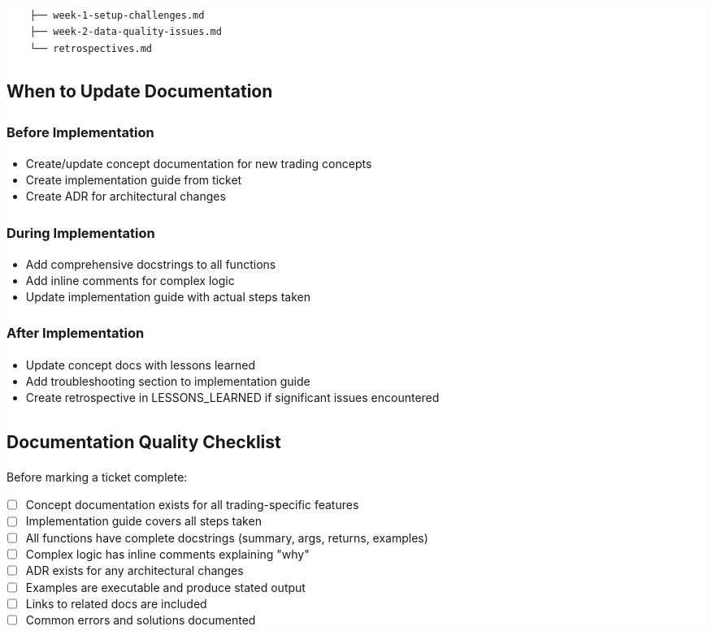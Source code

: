 ```
    ├── week-1-setup-challenges.md
    ├── week-2-data-quality-issues.md
    └── retrospectives.md
```

## When to Update Documentation

### Before Implementation
- Create/update concept documentation for new trading concepts
- Create implementation guide from ticket
- Create ADR for architectural changes

### During Implementation
- Add comprehensive docstrings to all functions
- Add inline comments for complex logic
- Update implementation guide with actual steps taken

### After Implementation
- Update concept docs with lessons learned
- Add troubleshooting section to implementation guide
- Create retrospective in LESSONS_LEARNED if significant issues encountered

## Documentation Quality Checklist

Before marking a ticket complete:

- [ ] Concept documentation exists for all trading-specific features
- [ ] Implementation guide covers all steps taken
- [ ] All functions have complete docstrings (summary, args, returns, examples)
- [ ] Complex logic has inline comments explaining "why"
- [ ] ADR exists for any architectural changes
- [ ] Examples are executable and produce stated output
- [ ] Links to related docs are included
- [ ] Common errors and solutions documented
